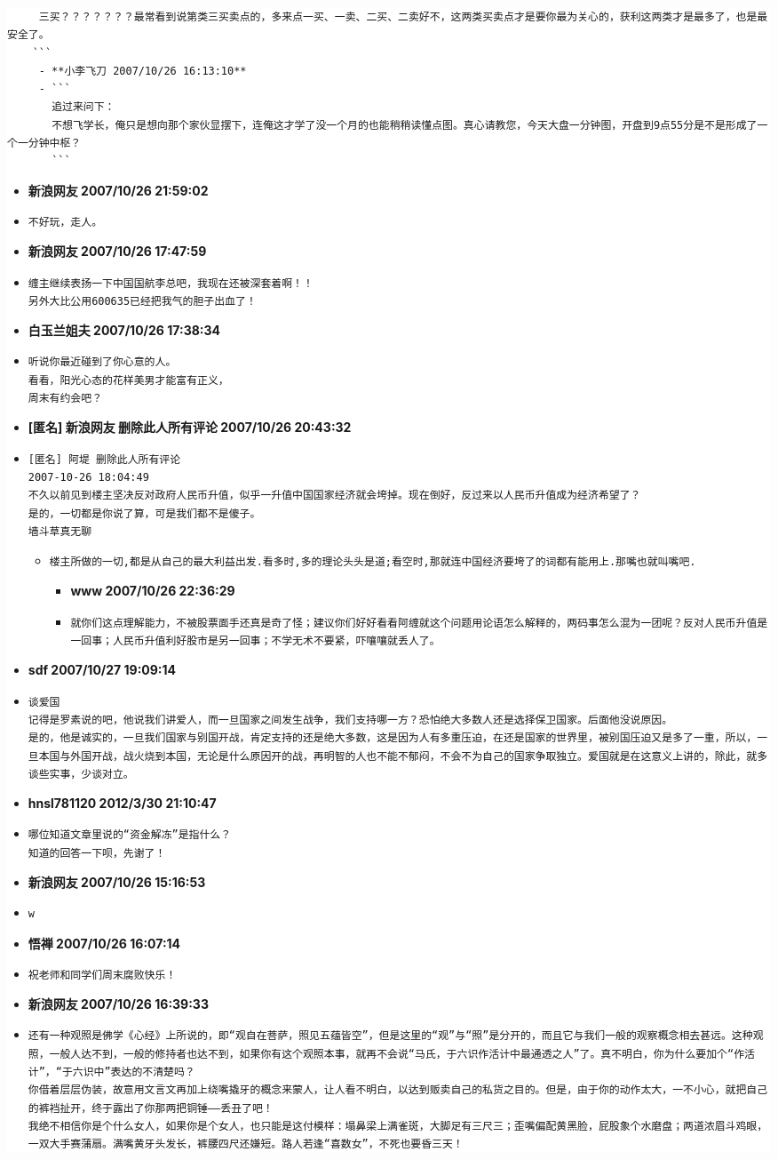          三买？？？？？？？最常看到说第类三买卖点的，多来点一买、一卖、二买、二卖好不，这两类买卖点才是要你最为关心的，获利这两类才是最多了，也是最安全了。
        ```
         - **小李飞刀 2007/10/26 16:13:10**
         - ```
           追过来问下：
           不想飞学长，俺只是想向那个家伙显摆下，连俺这才学了没一个月的也能稍稍读懂点图。真心请教您，今天大盘一分钟图，开盘到9点55分是不是形成了一个一分钟中枢？
           ```
- **新浪网友 2007/10/26 21:59:02**
- ```
  不好玩，走人。
  ```
- **新浪网友 2007/10/26 17:47:59**
- ```
  缠主继续表扬一下中国国航李总吧，我现在还被深套着啊！！
  另外大比公用600635已经把我气的胆子出血了！
  ```
- **白玉兰姐夫 2007/10/26 17:38:34**
- ```
  听说你最近碰到了你心意的人。
  看看，阳光心态的花样美男才能富有正义，
  周末有约会吧？
  ```
- **[匿名] 新浪网友 删除此人所有评论  2007/10/26 20:43:32**
- ```
  [匿名] 阿堤 删除此人所有评论 
  2007-10-26 18:04:49 
  不久以前见到楼主坚决反对政府人民币升值，似乎一升值中国国家经济就会垮掉。现在倒好，反过来以人民币升值成为经济希望了？
  是的，一切都是你说了算，可是我们都不是傻子。
  墙斗草真无聊
  ```
   - ```
     楼主所做的一切,都是从自己的最大利益出发.看多时,多的理论头头是道;看空时,那就连中国经济要垮了的词都有能用上.那嘴也就叫嘴吧.
     ```
      - **www 2007/10/26 22:36:29**
      - ```
        就你们这点理解能力，不被股票面手还真是奇了怪；建议你们好好看看阿缠就这个问题用论语怎么解释的，两码事怎么混为一团呢？反对人民币升值是一回事；人民币升值利好股市是另一回事；不学无术不要紧，吓嚷嚷就丢人了。
        ```
- **sdf 2007/10/27 19:09:14**
- ```
  谈爱国
  记得是罗素说的吧，他说我们讲爱人，而一旦国家之间发生战争，我们支持哪一方？恐怕绝大多数人还是选择保卫国家。后面他没说原因。
  是的，他是诚实的，一旦我们国家与别国开战，肯定支持的还是绝大多数，这是因为人有多重压迫，在还是国家的世界里，被别国压迫又是多了一重，所以，一旦本国与外国开战，战火烧到本国，无论是什么原因开的战，再明智的人也不能不郁闷，不会不为自己的国家争取独立。爱国就是在这意义上讲的，除此，就多谈些实事，少谈对立。
  ```
- **hnsl781120 2012/3/30 21:10:47**
- ```
  哪位知道文章里说的“资金解冻”是指什么？
  知道的回答一下呗，先谢了！
  ```
- **新浪网友 2007/10/26 15:16:53**
- ```
  w
  ```
- **悟禅 2007/10/26 16:07:14**
- ```
  祝老师和同学们周末腐败快乐！
  ```
- **新浪网友 2007/10/26 16:39:33**
- ```
  还有一种观照是佛学《心经》上所说的，即“观自在菩萨，照见五蕴皆空”，但是这里的“观”与“照”是分开的，而且它与我们一般的观察概念相去甚远。这种观照，一般人达不到，一般的修持者也达不到，如果你有这个观照本事，就再不会说“马氏，于六识作活计中最通透之人”了。真不明白，你为什么要加个“作活计”，“于六识中”表达的不清楚吗？
  你借着层层伪装，故意用文言文再加上绕嘴撬牙的概念来蒙人，让人看不明白，以达到贩卖自己的私货之目的。但是，由于你的动作太大，一不小心，就把自己的裤裆扯开，终于露出了你那两把铜锤――丢丑了吧！
  我绝不相信你是个什么女人，如果你是个女人，也只能是这付模样：塌鼻梁上满雀斑，大脚足有三尺三；歪嘴偏配黄黑脸，屁股象个水磨盘；两道浓眉斗鸡眼，一双大手赛蒲扇。满嘴黄牙头发长，裤腰四尺还嫌短。路人若逢“喜数女”，不死也要昏三天！